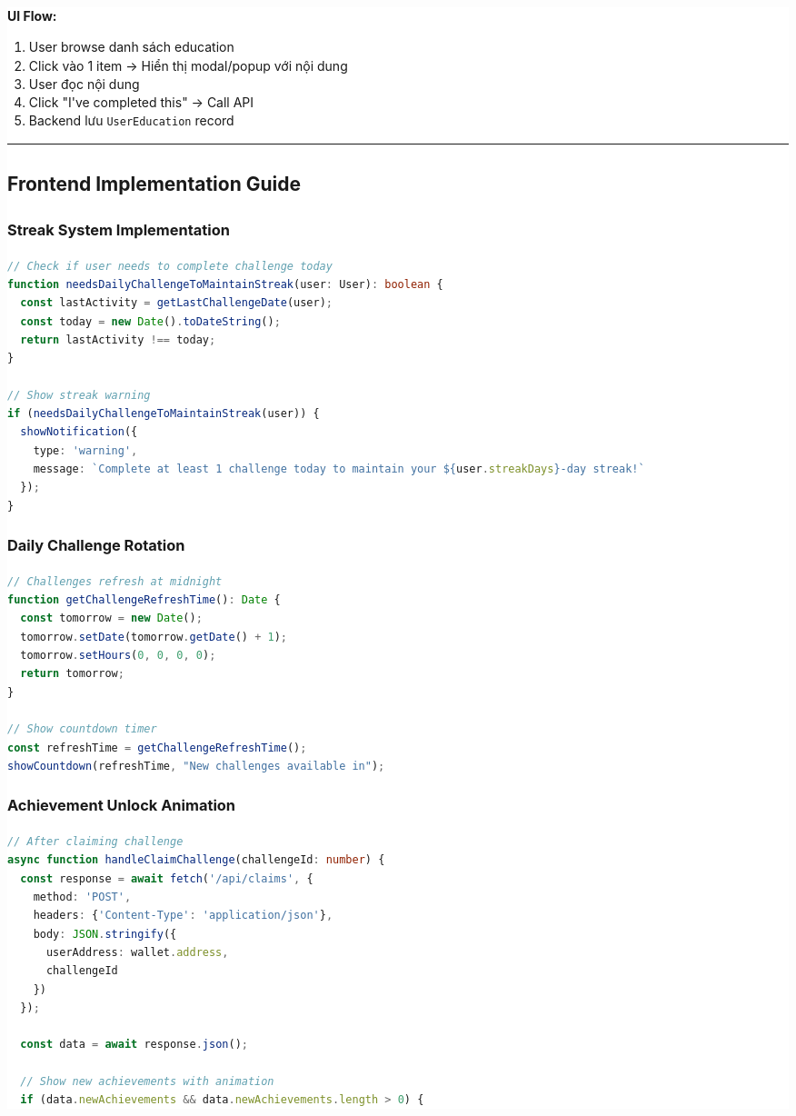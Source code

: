 **UI Flow:**

1. User browse danh sách education
2. Click vào 1 item → Hiển thị modal/popup với nội dung
3. User đọc nội dung
4. Click "I've completed this" → Call API
5. Backend lưu `UserEducation` record

---

## Frontend Implementation Guide

### Streak System Implementation

```typescript
// Check if user needs to complete challenge today
function needsDailyChallengeToMaintainStreak(user: User): boolean {
  const lastActivity = getLastChallengeDate(user);
  const today = new Date().toDateString();
  return lastActivity !== today;
}

// Show streak warning
if (needsDailyChallengeToMaintainStreak(user)) {
  showNotification({
    type: 'warning',
    message: `Complete at least 1 challenge today to maintain your ${user.streakDays}-day streak!`
  });
}
```

### Daily Challenge Rotation

```typescript
// Challenges refresh at midnight
function getChallengeRefreshTime(): Date {
  const tomorrow = new Date();
  tomorrow.setDate(tomorrow.getDate() + 1);
  tomorrow.setHours(0, 0, 0, 0);
  return tomorrow;
}

// Show countdown timer
const refreshTime = getChallengeRefreshTime();
showCountdown(refreshTime, "New challenges available in");
```

### Achievement Unlock Animation

```typescript
// After claiming challenge
async function handleClaimChallenge(challengeId: number) {
  const response = await fetch('/api/claims', {
    method: 'POST',
    headers: {'Content-Type': 'application/json'},
    body: JSON.stringify({
      userAddress: wallet.address,
      challengeId
    })
  });
  
  const data = await response.json();
  
  // Show new achievements with animation
  if (data.newAchievements && data.newAchievements.length > 0) {
```
